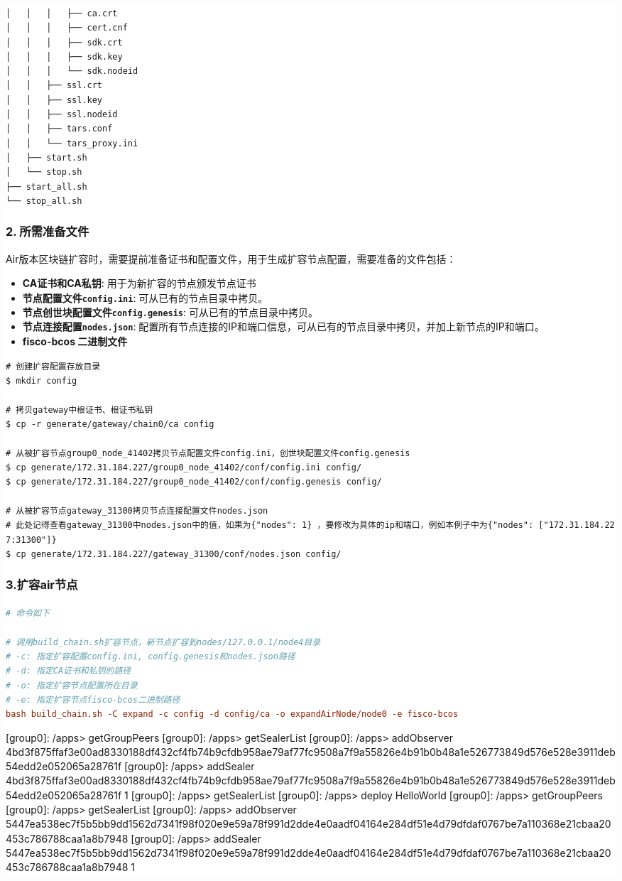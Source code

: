 ```
│   │   │   ├── ca.crt
│   │   │   ├── cert.cnf
│   │   │   ├── sdk.crt
│   │   │   ├── sdk.key
│   │   │   └── sdk.nodeid
│   │   ├── ssl.crt
│   │   ├── ssl.key
│   │   ├── ssl.nodeid
│   │   ├── tars.conf
│   │   └── tars_proxy.ini
│   ├── start.sh
│   └── stop.sh
├── start_all.sh
└── stop_all.sh
```

### 2. 所需准备文件

Air版本区块链扩容时，需要提前准备证书和配置文件，用于生成扩容节点配置，需要准备的文件包括：

- **CA证书和CA私钥**: 用于为新扩容的节点颁发节点证书
- **节点配置文件`config.ini`**: 可从已有的节点目录中拷贝。
- **节点创世块配置文件`config.genesis`**: 可从已有的节点目录中拷贝。
- **节点连接配置`nodes.json`**: 配置所有节点连接的IP和端口信息，可从已有的节点目录中拷贝，并加上新节点的IP和端口。
- **fisco-bcos 二进制文件**

```shell
# 创建扩容配置存放目录
$ mkdir config

# 拷贝gateway中根证书、根证书私钥
$ cp -r generate/gateway/chain0/ca config

# 从被扩容节点group0_node_41402拷贝节点配置文件config.ini，创世块配置文件config.genesis
$ cp generate/172.31.184.227/group0_node_41402/conf/config.ini config/
$ cp generate/172.31.184.227/group0_node_41402/conf/config.genesis config/

# 从被扩容节点gateway_31300拷贝节点连接配置文件nodes.json
# 此处记得查看gateway_31300中nodes.json中的值，如果为{"nodes": 1} ，要修改为具体的ip和端口，例如本例子中为{"nodes": ["172.31.184.227:31300"]}
$ cp generate/172.31.184.227/gateway_31300/conf/nodes.json config/

```

### 3.扩容air节点

```ini
# 命令如下

# 调用build_chain.sh扩容节点，新节点扩容到nodes/127.0.0.1/node4目录
# -c: 指定扩容配置config.ini, config.genesis和nodes.json路径
# -d: 指定CA证书和私钥的路径
# -o: 指定扩容节点配置所在目录
# -e: 指定扩容节点fisco-bcos二进制路径
bash build_chain.sh -C expand -c config -d config/ca -o expandAirNode/node0 -e fisco-bcos 

```


[group0]: /apps> getGroupPeers
[group0]: /apps> getSealerList 
[group0]: /apps> addObserver 4bd3f875ffaf3e00ad8330188df432cf4fb74b9cfdb958ae79af77fc9508a7f9a55826e4b91b0b48a1e526773849d576e528e3911deb54edd2e052065a28761f
[group0]: /apps> addSealer 4bd3f875ffaf3e00ad8330188df432cf4fb74b9cfdb958ae79af77fc9508a7f9a55826e4b91b0b48a1e526773849d576e528e3911deb54edd2e052065a28761f 1
[group0]: /apps> getSealerList 
[group0]: /apps> deploy HelloWorld
[group0]: /apps> getGroupPeers
[group0]: /apps> getSealerList 
[group0]: /apps> addObserver  5447ea538ec7f5b5bb9dd1562d7341f98f020e9e59a78f991d2dde4e0aadf04164e284df51e4d79dfdaf0767be7a110368e21cbaa20453c786788caa1a8b7948
[group0]: /apps> addSealer 5447ea538ec7f5b5bb9dd1562d7341f98f020e9e59a78f991d2dde4e0aadf04164e284df51e4d79dfdaf0767be7a110368e21cbaa20453c786788caa1a8b7948 1